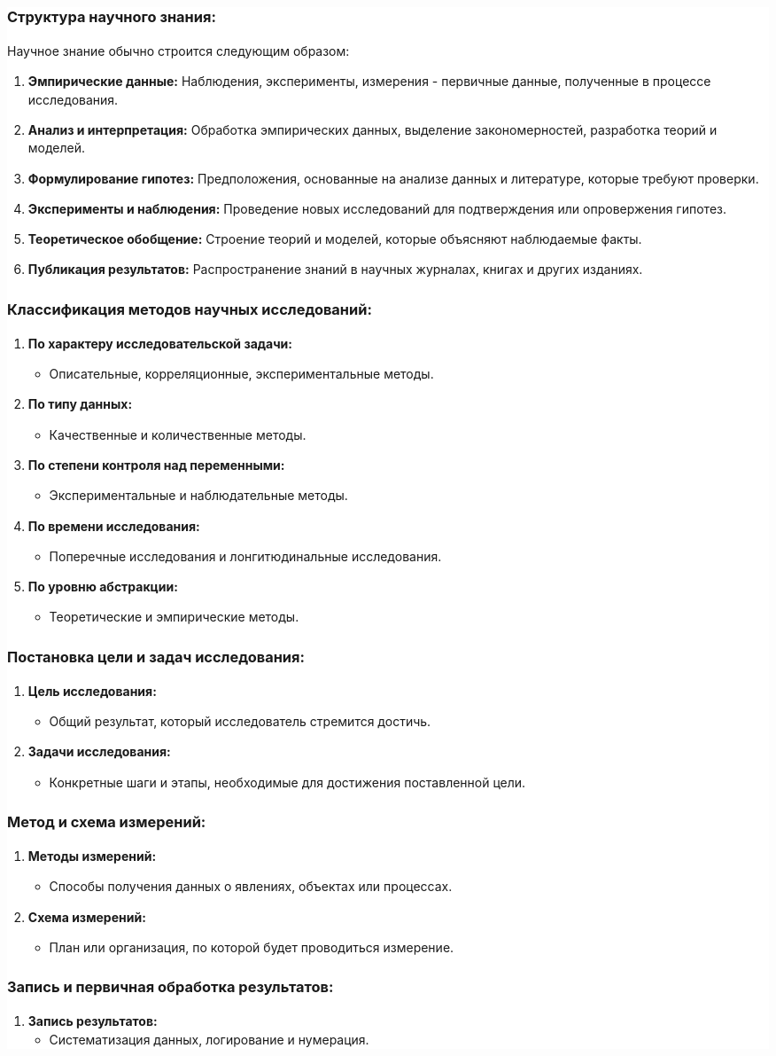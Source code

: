 ### Структура научного знания:

Научное знание обычно строится следующим образом:

1. **Эмпирические данные:** Наблюдения, эксперименты, измерения - первичные данные, полученные в процессе исследования.

2. **Анализ и интерпретация:** Обработка эмпирических данных, выделение закономерностей, разработка теорий и моделей.

3. **Формулирование гипотез:** Предположения, основанные на анализе данных и литературе, которые требуют проверки.

4. **Эксперименты и наблюдения:** Проведение новых исследований для подтверждения или опровержения гипотез.

5. **Теоретическое обобщение:** Строение теорий и моделей, которые объясняют наблюдаемые факты.

6. **Публикация результатов:** Распространение знаний в научных журналах, книгах и других изданиях.

### Классификация методов научных исследований:

1. **По характеру исследовательской задачи:**
   - Описательные, корреляционные, экспериментальные методы.

2. **По типу данных:**
   - Качественные и количественные методы.

3. **По степени контроля над переменными:**
   - Экспериментальные и наблюдательные методы.

4. **По времени исследования:**
   - Поперечные исследования и лонгитюдинальные исследования.

5. **По уровню абстракции:**
   - Теоретические и эмпирические методы.

### Постановка цели и задач исследования:

1. **Цель исследования:**
   - Общий результат, который исследователь стремится достичь.

2. **Задачи исследования:**
   - Конкретные шаги и этапы, необходимые для достижения поставленной цели.

### Метод и схема измерений:

1. **Методы измерений:**
   - Способы получения данных о явлениях, объектах или процессах.

2. **Схема измерений:**
   - План или организация, по которой будет проводиться измерение.

### Запись и первичная обработка результатов:

1. **Запись результатов:**
   - Систематизация данных, логирование и нумерация.
